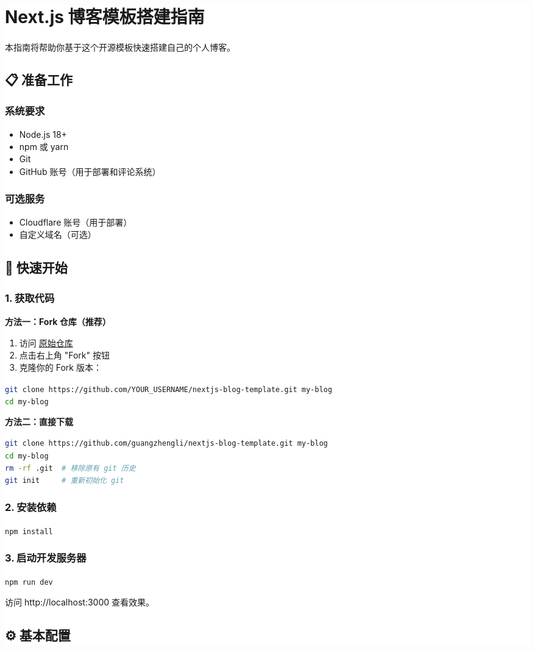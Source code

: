 # Next.js 博客模板搭建指南

本指南将帮助你基于这个开源模板快速搭建自己的个人博客。

## 📋 准备工作

### 系统要求
- Node.js 18+ 
- npm 或 yarn
- Git
- GitHub 账号（用于部署和评论系统）

### 可选服务
- Cloudflare 账号（用于部署）
- 自定义域名（可选）

## 🚀 快速开始

### 1. 获取代码

**方法一：Fork 仓库（推荐）**
1. 访问 [原始仓库](https://github.com/guangzhengli/nextjs-blog-template)
2. 点击右上角 "Fork" 按钮
3. 克隆你的 Fork 版本：
```bash
git clone https://github.com/YOUR_USERNAME/nextjs-blog-template.git my-blog
cd my-blog
```

**方法二：直接下载**
```bash
git clone https://github.com/guangzhengli/nextjs-blog-template.git my-blog
cd my-blog
rm -rf .git  # 移除原有 git 历史
git init     # 重新初始化 git
```

### 2. 安装依赖
```bash
npm install
```

### 3. 启动开发服务器
```bash
npm run dev
```

访问 http://localhost:3000 查看效果。

## ⚙️ 基本配置
